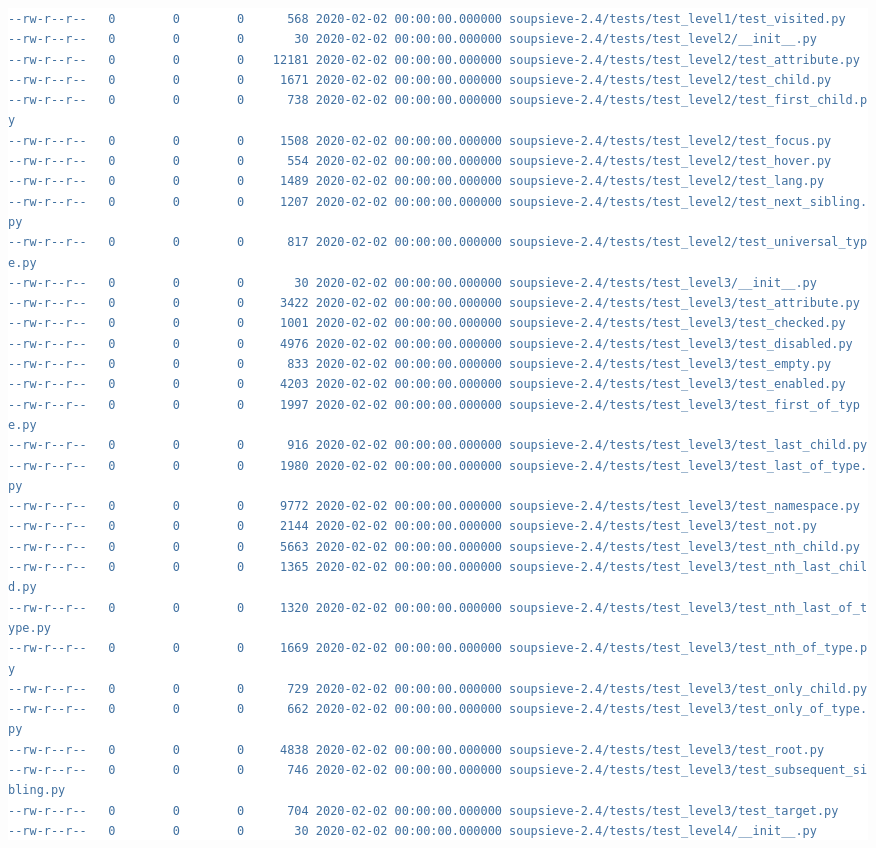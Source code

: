 ```diff
--rw-r--r--   0        0        0      568 2020-02-02 00:00:00.000000 soupsieve-2.4/tests/test_level1/test_visited.py
--rw-r--r--   0        0        0       30 2020-02-02 00:00:00.000000 soupsieve-2.4/tests/test_level2/__init__.py
--rw-r--r--   0        0        0    12181 2020-02-02 00:00:00.000000 soupsieve-2.4/tests/test_level2/test_attribute.py
--rw-r--r--   0        0        0     1671 2020-02-02 00:00:00.000000 soupsieve-2.4/tests/test_level2/test_child.py
--rw-r--r--   0        0        0      738 2020-02-02 00:00:00.000000 soupsieve-2.4/tests/test_level2/test_first_child.py
--rw-r--r--   0        0        0     1508 2020-02-02 00:00:00.000000 soupsieve-2.4/tests/test_level2/test_focus.py
--rw-r--r--   0        0        0      554 2020-02-02 00:00:00.000000 soupsieve-2.4/tests/test_level2/test_hover.py
--rw-r--r--   0        0        0     1489 2020-02-02 00:00:00.000000 soupsieve-2.4/tests/test_level2/test_lang.py
--rw-r--r--   0        0        0     1207 2020-02-02 00:00:00.000000 soupsieve-2.4/tests/test_level2/test_next_sibling.py
--rw-r--r--   0        0        0      817 2020-02-02 00:00:00.000000 soupsieve-2.4/tests/test_level2/test_universal_type.py
--rw-r--r--   0        0        0       30 2020-02-02 00:00:00.000000 soupsieve-2.4/tests/test_level3/__init__.py
--rw-r--r--   0        0        0     3422 2020-02-02 00:00:00.000000 soupsieve-2.4/tests/test_level3/test_attribute.py
--rw-r--r--   0        0        0     1001 2020-02-02 00:00:00.000000 soupsieve-2.4/tests/test_level3/test_checked.py
--rw-r--r--   0        0        0     4976 2020-02-02 00:00:00.000000 soupsieve-2.4/tests/test_level3/test_disabled.py
--rw-r--r--   0        0        0      833 2020-02-02 00:00:00.000000 soupsieve-2.4/tests/test_level3/test_empty.py
--rw-r--r--   0        0        0     4203 2020-02-02 00:00:00.000000 soupsieve-2.4/tests/test_level3/test_enabled.py
--rw-r--r--   0        0        0     1997 2020-02-02 00:00:00.000000 soupsieve-2.4/tests/test_level3/test_first_of_type.py
--rw-r--r--   0        0        0      916 2020-02-02 00:00:00.000000 soupsieve-2.4/tests/test_level3/test_last_child.py
--rw-r--r--   0        0        0     1980 2020-02-02 00:00:00.000000 soupsieve-2.4/tests/test_level3/test_last_of_type.py
--rw-r--r--   0        0        0     9772 2020-02-02 00:00:00.000000 soupsieve-2.4/tests/test_level3/test_namespace.py
--rw-r--r--   0        0        0     2144 2020-02-02 00:00:00.000000 soupsieve-2.4/tests/test_level3/test_not.py
--rw-r--r--   0        0        0     5663 2020-02-02 00:00:00.000000 soupsieve-2.4/tests/test_level3/test_nth_child.py
--rw-r--r--   0        0        0     1365 2020-02-02 00:00:00.000000 soupsieve-2.4/tests/test_level3/test_nth_last_child.py
--rw-r--r--   0        0        0     1320 2020-02-02 00:00:00.000000 soupsieve-2.4/tests/test_level3/test_nth_last_of_type.py
--rw-r--r--   0        0        0     1669 2020-02-02 00:00:00.000000 soupsieve-2.4/tests/test_level3/test_nth_of_type.py
--rw-r--r--   0        0        0      729 2020-02-02 00:00:00.000000 soupsieve-2.4/tests/test_level3/test_only_child.py
--rw-r--r--   0        0        0      662 2020-02-02 00:00:00.000000 soupsieve-2.4/tests/test_level3/test_only_of_type.py
--rw-r--r--   0        0        0     4838 2020-02-02 00:00:00.000000 soupsieve-2.4/tests/test_level3/test_root.py
--rw-r--r--   0        0        0      746 2020-02-02 00:00:00.000000 soupsieve-2.4/tests/test_level3/test_subsequent_sibling.py
--rw-r--r--   0        0        0      704 2020-02-02 00:00:00.000000 soupsieve-2.4/tests/test_level3/test_target.py
--rw-r--r--   0        0        0       30 2020-02-02 00:00:00.000000 soupsieve-2.4/tests/test_level4/__init__.py
```